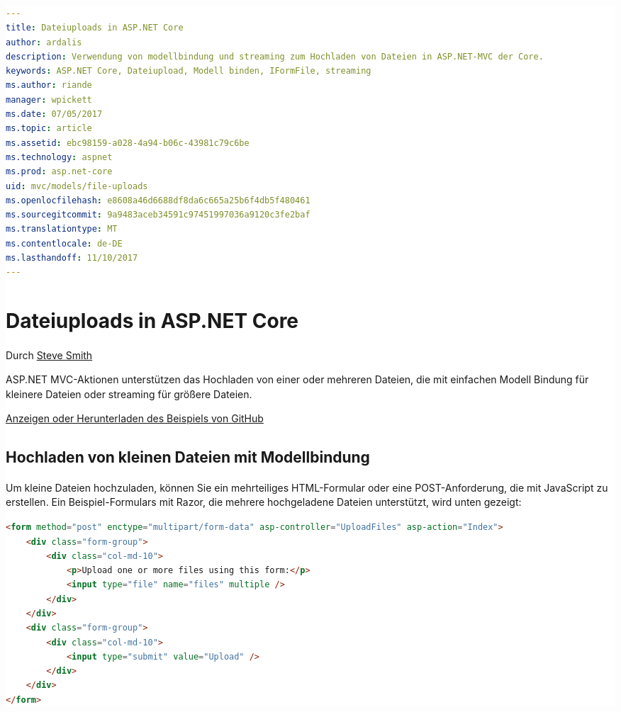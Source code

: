 ```yaml
---
title: Dateiuploads in ASP.NET Core
author: ardalis
description: Verwendung von modellbindung und streaming zum Hochladen von Dateien in ASP.NET-MVC der Core.
keywords: ASP.NET Core, Dateiupload, Modell binden, IFormFile, streaming
ms.author: riande
manager: wpickett
ms.date: 07/05/2017
ms.topic: article
ms.assetid: ebc98159-a028-4a94-b06c-43981c79c6be
ms.technology: aspnet
ms.prod: asp.net-core
uid: mvc/models/file-uploads
ms.openlocfilehash: e8608a46d6688df8da6c665a25b6f4db5f480461
ms.sourcegitcommit: 9a9483aceb34591c97451997036a9120c3fe2baf
ms.translationtype: MT
ms.contentlocale: de-DE
ms.lasthandoff: 11/10/2017
---
```

# <a name="file-uploads-in-aspnet-core"></a>Dateiuploads in ASP.NET Core

Durch [Steve Smith](https://ardalis.com/)

ASP.NET MVC-Aktionen unterstützen das Hochladen von einer oder mehreren Dateien, die mit einfachen Modell Bindung für kleinere Dateien oder streaming für größere Dateien.

[Anzeigen oder Herunterladen des Beispiels von GitHub](https://github.com/aspnet/Docs/tree/master/aspnetcore/mvc/models/file-uploads/sample/FileUploadSample)

## <a name="uploading-small-files-with-model-binding"></a>Hochladen von kleinen Dateien mit Modellbindung

Um kleine Dateien hochzuladen, können Sie ein mehrteiliges HTML-Formular oder eine POST-Anforderung, die mit JavaScript zu erstellen. Ein Beispiel-Formulars mit Razor, die mehrere hochgeladene Dateien unterstützt, wird unten gezeigt:

```html
<form method="post" enctype="multipart/form-data" asp-controller="UploadFiles" asp-action="Index">
    <div class="form-group">
        <div class="col-md-10">
            <p>Upload one or more files using this form:</p>
            <input type="file" name="files" multiple />
        </div>
    </div>
    <div class="form-group">
        <div class="col-md-10">
            <input type="submit" value="Upload" />
        </div>
    </div>
</form>
```
